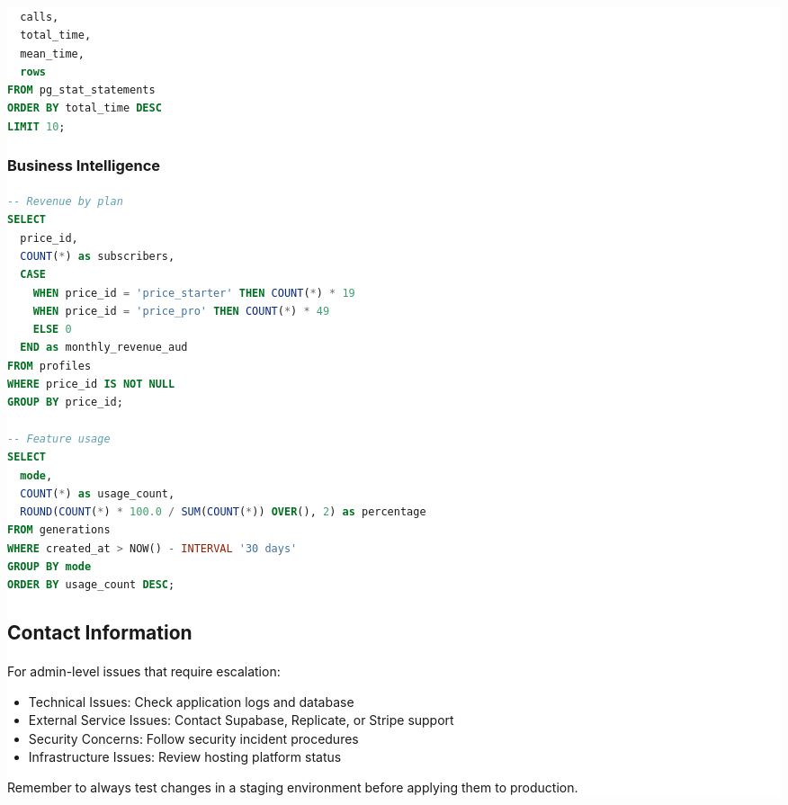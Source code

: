 ```sql
  calls,
  total_time,
  mean_time,
  rows
FROM pg_stat_statements
ORDER BY total_time DESC
LIMIT 10;
```

### Business Intelligence
```sql
-- Revenue by plan
SELECT 
  price_id,
  COUNT(*) as subscribers,
  CASE 
    WHEN price_id = 'price_starter' THEN COUNT(*) * 19
    WHEN price_id = 'price_pro' THEN COUNT(*) * 49
    ELSE 0
  END as monthly_revenue_aud
FROM profiles
WHERE price_id IS NOT NULL
GROUP BY price_id;

-- Feature usage
SELECT 
  mode,
  COUNT(*) as usage_count,
  ROUND(COUNT(*) * 100.0 / SUM(COUNT(*)) OVER(), 2) as percentage
FROM generations
WHERE created_at > NOW() - INTERVAL '30 days'
GROUP BY mode
ORDER BY usage_count DESC;
```

## Contact Information

For admin-level issues that require escalation:
- Technical Issues: Check application logs and database
- External Service Issues: Contact Supabase, Replicate, or Stripe support
- Security Concerns: Follow security incident procedures
- Infrastructure Issues: Review hosting platform status

Remember to always test changes in a staging environment before applying them to production.
